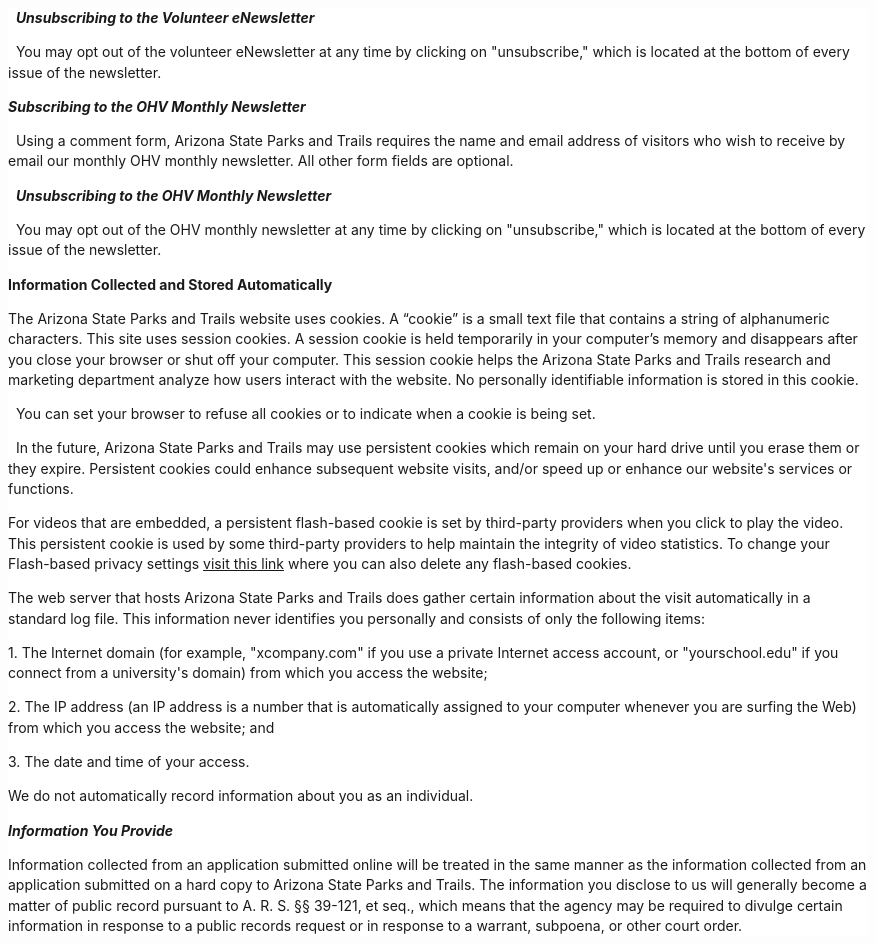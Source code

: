   _**Unsubscribing to the Volunteer eNewsletter**_

  You may opt out of the volunteer eNewsletter at any time by clicking on "unsubscribe," which is located at the bottom of every issue of the newsletter.

_**Subscribing to the OHV Monthly Newsletter**_

  Using a comment form, Arizona State Parks and Trails requires the name and email address of visitors who wish to receive by email our monthly OHV monthly newsletter. All other form fields are optional.

  _**Unsubscribing to the OHV Monthly Newsletter**_

  You may opt out of the OHV monthly newsletter at any time by clicking on "unsubscribe," which is located at the bottom of every issue of the newsletter.

**Information Collected and Stored Automatically**

The Arizona State Parks and Trails website uses cookies. A “cookie” is a small text file that contains a string of alphanumeric characters. This site uses session cookies. A session cookie is held temporarily in your computer’s memory and disappears after you close your browser or shut off your computer. This session cookie helps the Arizona State Parks and Trails research and marketing department analyze how users interact with the website. No personally identifiable information is stored in this cookie.

  You can set your browser to refuse all cookies or to indicate when a cookie is being set.

  In the future, Arizona State Parks and Trails may use persistent cookies which remain on your hard drive until you erase them or they expire. Persistent cookies could enhance subsequent website visits, and/or speed up or enhance our website's services or functions.

For videos that are embedded, a persistent flash-based cookie is set by third-party providers when you click to play the video. This persistent cookie is used by some third-party providers to help maintain the integrity of video statistics. To change your Flash-based privacy settings [visit this link](http://www.macromedia.com/support/documentation/en/flashplayer/help/settings_manager06.html#117645 "Flash-based privacy settings") where you can also delete any flash-based cookies.

The web server that hosts Arizona State Parks and Trails does gather certain information about the visit automatically in a standard log file. This information never identifies you personally and consists of only the following items:

1\. The Internet domain (for example, "xcompany.com" if you use a private Internet access account, or "yourschool.edu" if you connect from a university's domain) from which you access the website;

2\. The IP address (an IP address is a number that is automatically assigned to your computer whenever you are surfing the Web) from which you access the website; and

3\. The date and time of your access.

We do not automatically record information about you as an individual.

_**Information You Provide**_

Information collected from an application submitted online will be treated in the same manner as the information collected from an application submitted on a hard copy to Arizona State Parks and Trails. The information you disclose to us will generally become a matter of public record pursuant to A. R. S. §§ 39-121, et seq., which means that the agency may be required to divulge certain information in response to a public records request or in response to a warrant, subpoena, or other court order.

